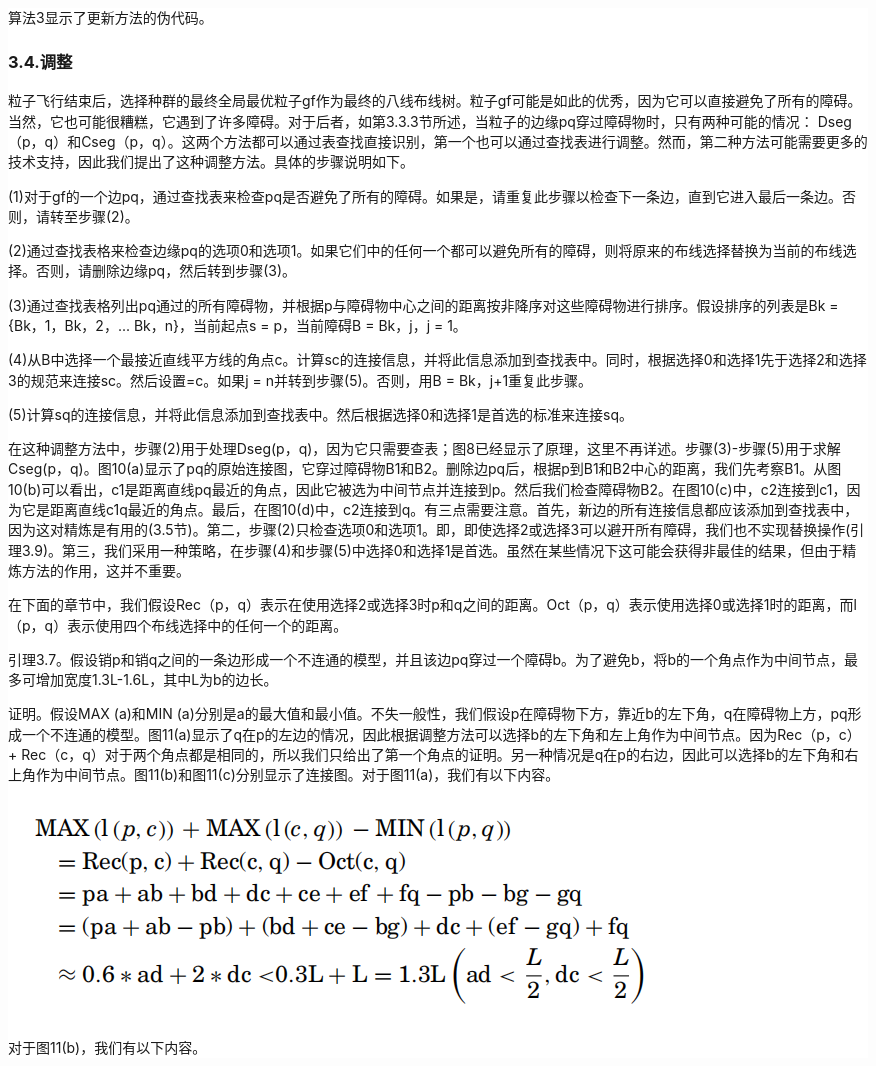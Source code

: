 算法3显示了更新方法的伪代码。

### 3.4.调整

粒子飞行结束后，选择种群的最终全局最优粒子gf作为最终的八线布线树。粒子gf可能是如此的优秀，因为它可以直接避免了所有的障碍。当然，它也可能很糟糕，它遇到了许多障碍。对于后者，如第3.3.3节所述，当粒子的边缘pq穿过障碍物时，只有两种可能的情况： Dseg（p，q）和Cseg（p，q）。这两个方法都可以通过表查找直接识别，第一个也可以通过查找表进行调整。然而，第二种方法可能需要更多的技术支持，因此我们提出了这种调整方法。具体的步骤说明如下。

(1)对于gf的一个边pq，通过查找表来检查pq是否避免了所有的障碍。如果是，请重复此步骤以检查下一条边，直到它进入最后一条边。否则，请转至步骤(2)。

(2)通过查找表格来检查边缘pq的选项0和选项1。如果它们中的任何一个都可以避免所有的障碍，则将原来的布线选择替换为当前的布线选择。否则，请删除边缘pq，然后转到步骤(3)。

(3)通过查找表格列出pq通过的所有障碍物，并根据p与障碍物中心之间的距离按非降序对这些障碍物进行排序。假设排序的列表是Bk = {Bk，1，Bk，2，... Bk，n}，当前起点s = p，当前障碍B = Bk，j，j = 1。

(4)从B中选择一个最接近直线平方线的角点c。计算sc的连接信息，并将此信息添加到查找表中。同时，根据选择0和选择1先于选择2和选择3的规范来连接sc。然后设置=c。如果j = n并转到步骤(5)。否则，用B = Bk，j+1重复此步骤。

(5)计算sq的连接信息，并将此信息添加到查找表中。然后根据选择0和选择1是首选的标准来连接sq。

在这种调整方法中，步骤(2)用于处理Dseg(p，q)，因为它只需要查表；图8已经显示了原理，这里不再详述。步骤(3)-步骤(5)用于求解Cseg(p，q)。图10(a)显示了pq的原始连接图，它穿过障碍物B1和B2。删除边pq后，根据p到B1和B2中心的距离，我们先考察B1。从图10(b)可以看出，c1是距离直线pq最近的角点，因此它被选为中间节点并连接到p。然后我们检查障碍物B2。在图10(c)中，c2连接到c1，因为它是距离直线c1q最近的角点。最后，在图10(d)中，c2连接到q。有三点需要注意。首先，新边的所有连接信息都应该添加到查找表中，因为这对精炼是有用的(3.5节)。第二，步骤(2)只检查选项0和选项1。即，即使选择2或选择3可以避开所有障碍，我们也不实现替换操作(引理3.9)。第三，我们采用一种策略，在步骤(4)和步骤(5)中选择0和选择1是首选。虽然在某些情况下这可能会获得非最佳的结果，但由于精炼方法的作用，这并不重要。

在下面的章节中，我们假设Rec（p，q）表示在使用选择2或选择3时p和q之间的距离。Oct（p，q）表示使用选择0或选择1时的距离，而l（p，q）表示使用四个布线选择中的任何一个的距离。

引理3.7。假设销p和销q之间的一条边形成一个不连通的模型，并且该边pq穿过一个障碍b。为了避免b，将b的一个角点作为中间节点，最多可增加宽度1.3L-1.6L，其中L为b的边长。

证明。假设MAX (a)和MIN (a)分别是a的最大值和最小值。不失一般性，我们假设p在障碍物下方，靠近b的左下角，q在障碍物上方，pq形成一个不连通的模型。图11(a)显示了q在p的左边的情况，因此根据调整方法可以选择b的左下角和左上角作为中间节点。因为Rec（p，c）+ Rec（c，q）对于两个角点都是相同的，所以我们只给出了第一个角点的证明。另一种情况是q在p的右边，因此可以选择b的左下角和右上角作为中间节点。图11(b)和图11(c)分别显示了连接图。对于图11(a)，我们有以下内容。

![image-20221114171829146](2015_基于离散粒子群优化的x体系结构中的障碍规避算法.assets/image-20221114171829146.png)

对于图11(b)，我们有以下内容。
